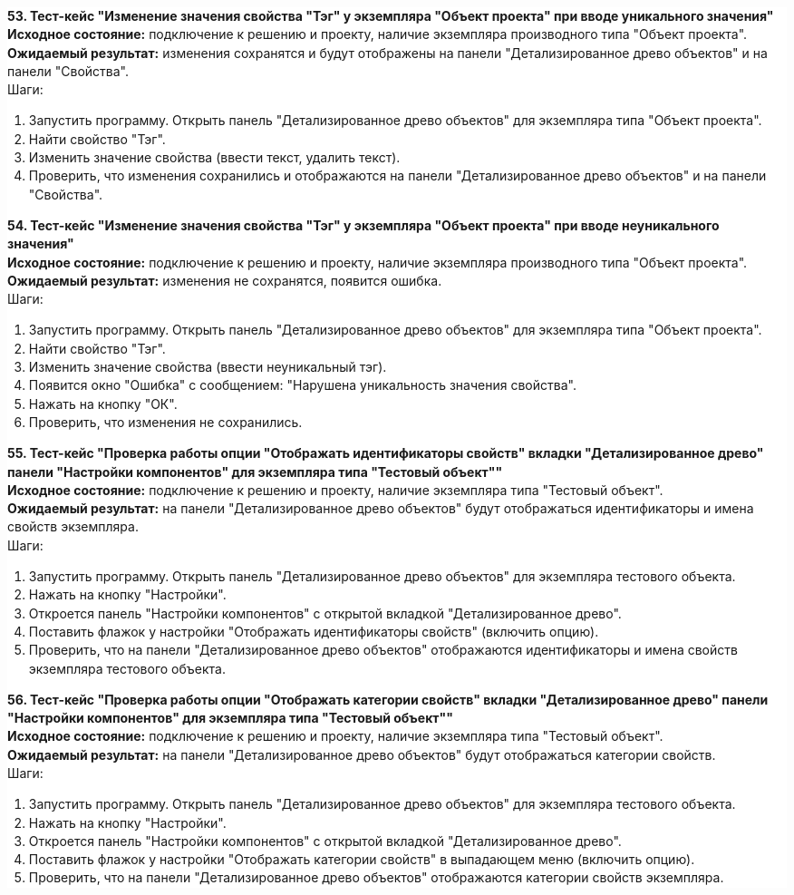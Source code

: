 **53. Тест-кейс "Изменение значения свойства "Тэг" у экземпляра "Объект проекта" при вводе уникального значения"**    
**Исходное состояние:** подключение к решению и проекту, наличие экземпляра производного типа "Объект проекта".   
**Ожидаемый результат:** изменения сохранятся и будут отображены на панели "Детализированное древо объектов" и на панели "Свойства".    
Шаги:
1. Запустить программу. Открыть панель "Детализированное древо объектов" для экземпляра типа "Объект проекта".
2. Найти свойство "Тэг".
3. Изменить значение свойства (ввести текст, удалить текст).
4. Проверить, что изменения сохранились и отображаются на панели "Детализированное древо объектов" и на панели "Свойства".

**54. Тест-кейс "Изменение значения свойства "Тэг" у экземпляра "Объект проекта" при вводе неуникального значения"**    
**Исходное состояние:** подключение к решению и проекту, наличие экземпляра производного типа "Объект проекта".   
**Ожидаемый результат:** изменения не сохранятся, появится ошибка.    
Шаги:
1. Запустить программу. Открыть панель "Детализированное древо объектов" для экземпляра типа "Объект проекта".
2. Найти свойство "Тэг".
3. Изменить значение свойства (ввести неуникальный тэг).
4. Появится окно "Ошибка" с сообщением: "Нарушена уникальность значения свойства".
5. Нажать на кнопку "ОК".
6. Проверить, что изменения не сохранились.

**55. Тест-кейс "Проверка работы опции "Отображать идентификаторы свойств" вкладки "Детализированное древо" панели "Настройки компонентов" для экземпляра типа "Тестовый объект""**    
**Исходное состояние:** подключение к решению и проекту, наличие экземпляра типа "Тестовый объект".    
**Ожидаемый результат:** на панели "Детализированное древо объектов" будут отображаться идентификаторы и имена свойств экземпляра.   
Шаги:
1. Запустить программу. Открыть панель "Детализированное древо объектов" для экземпляра тестового объекта.
2. Нажать на кнопку "Настройки".
3. Откроется панель "Настройки компонентов" с открытой вкладкой "Детализированное древо".
4. Поставить флажок у настройки "Отображать идентификаторы свойств" (включить опцию).
5. Проверить, что на панели "Детализированное древо объектов" отображаются идентификаторы и имена свойств экземпляра тестового объекта.

**56. Тест-кейс "Проверка работы опции "Отображать категории свойств" вкладки "Детализированное древо" панели "Настройки компонентов" для экземпляра типа "Тестовый объект""**   
**Исходное состояние:** подключение к решению и проекту, наличие экземпляра типа "Тестовый объект".   
**Ожидаемый результат:** на панели "Детализированное древо объектов" будут отображаться категории свойств.    
Шаги:
1. Запустить программу. Открыть панель "Детализированное древо объектов" для экземпляра тестового объекта.
2. Нажать на кнопку "Настройки".
3. Откроется панель "Настройки компонентов" с открытой вкладкой "Детализированное древо".
4. Поставить флажок у настройки "Отображать категории свойств" в выпадающем меню (включить опцию).
5. Проверить, что на панели "Детализированное древо объектов" отображаются категории свойств экземпляра.
